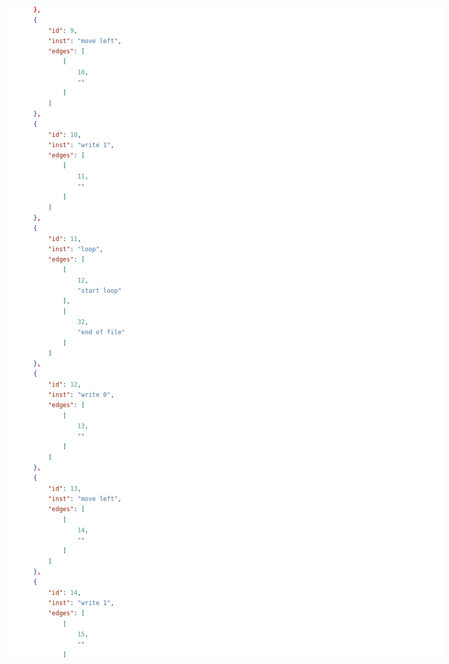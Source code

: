 ```json
        },
        {
            "id": 9,
            "inst": "move left",
            "edges": [
                [
                    10,
                    ""
                ]
            ]
        },
        {
            "id": 10,
            "inst": "write 1",
            "edges": [
                [
                    11,
                    ""
                ]
            ]
        },
        {
            "id": 11,
            "inst": "loop",
            "edges": [
                [
                    12,
                    "start loop"
                ],
                [
                    32,
                    "end of file"
                ]
            ]
        },
        {
            "id": 12,
            "inst": "write 0",
            "edges": [
                [
                    13,
                    ""
                ]
            ]
        },
        {
            "id": 13,
            "inst": "move left",
            "edges": [
                [
                    14,
                    ""
                ]
            ]
        },
        {
            "id": 14,
            "inst": "write 1",
            "edges": [
                [
                    15,
                    ""
                ]
```